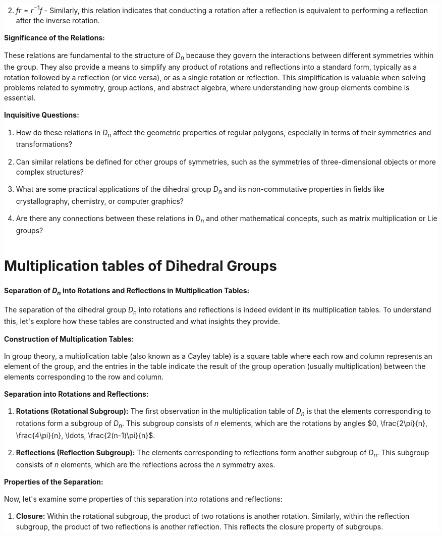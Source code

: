 2. $fr = r^{-1}f$ - Similarly, this relation indicates that conducting a rotation after a reflection is equivalent to performing a reflection after the inverse rotation.

**Significance of the Relations:**

These relations are fundamental to the structure of $D_n$ because they govern the interactions between different symmetries within the group. They also provide a means to simplify any product of rotations and reflections into a standard form, typically as a rotation followed by a reflection (or vice versa), or as a single rotation or reflection. This simplification is valuable when solving problems related to symmetry, group actions, and abstract algebra, where understanding how group elements combine is essential.

**Inquisitive Questions:**

1. How do these relations in $D_n$ affect the geometric properties of regular polygons, especially in terms of their symmetries and transformations?

2. Can similar relations be defined for other groups of symmetries, such as the symmetries of three-dimensional objects or more complex structures?

3. What are some practical applications of the dihedral group $D_n$ and its non-commutative properties in fields like crystallography, chemistry, or computer graphics?

4. Are there any connections between these relations in $D_n$ and other mathematical concepts, such as matrix multiplication or Lie groups?

# Multiplication tables of Dihedral Groups
**Separation of $D_n$ into Rotations and Reflections in Multiplication Tables:**

The separation of the dihedral group $D_n$ into rotations and reflections is indeed evident in its multiplication tables. To understand this, let's explore how these tables are constructed and what insights they provide.

**Construction of Multiplication Tables:**

In group theory, a multiplication table (also known as a Cayley table) is a square table where each row and column represents an element of the group, and the entries in the table indicate the result of the group operation (usually multiplication) between the elements corresponding to the row and column.

**Separation into Rotations and Reflections:**

1. **Rotations (Rotational Subgroup):** The first observation in the multiplication table of $D_n$ is that the elements corresponding to rotations form a subgroup of $D_n$. This subgroup consists of $n$ elements, which are the rotations by angles $0, \frac{2\pi}{n}, \frac{4\pi}{n}, \ldots, \frac{2(n-1)\pi}{n}$.

2. **Reflections (Reflection Subgroup):** The elements corresponding to reflections form another subgroup of $D_n$. This subgroup consists of $n$ elements, which are the reflections across the $n$ symmetry axes.

**Properties of the Separation:**

Now, let's examine some properties of this separation into rotations and reflections:

1. **Closure:** Within the rotational subgroup, the product of two rotations is another rotation. Similarly, within the reflection subgroup, the product of two reflections is another reflection. This reflects the closure property of subgroups.
